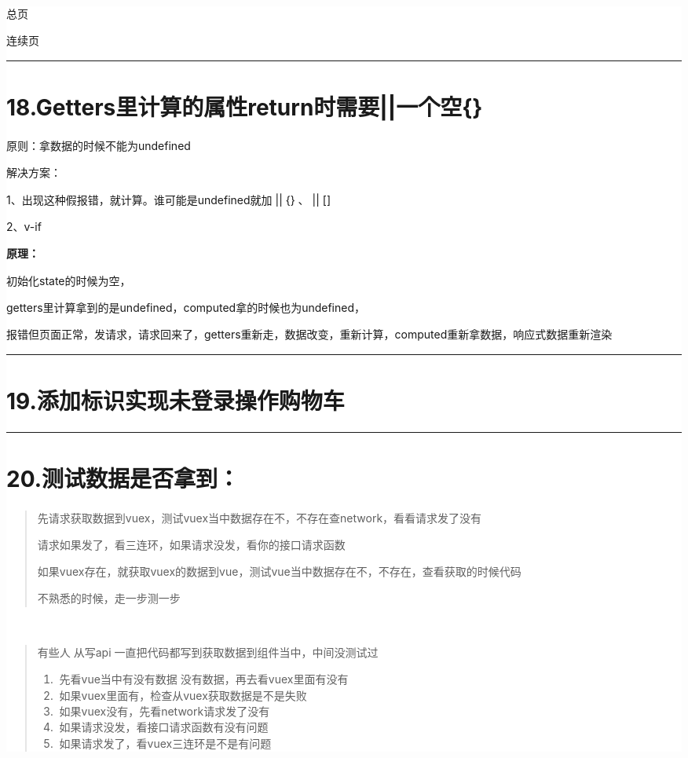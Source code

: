 总页

连续页



------

# 18.Getters里计算的属性return时需要||一个空{}



原则：拿数据的时候不能为undefined

解决方案：

1、出现这种假报错，就计算。谁可能是undefined就加 || {}  、  || []   

2、v-if

**原理：**

初始化state的时候为空，

getters里计算拿到的是undefined，computed拿的时候也为undefined，

报错但页面正常，发请求，请求回来了，getters重新走，数据改变，重新计算，computed重新拿数据，响应式数据重新渲染

------

# 19.添加标识实现未登录操作购物车









------

# 20.测试数据是否拿到：

> 先请求获取数据到vuex，测试vuex当中数据存在不，不存在查network，看看请求发了没有
>
> 请求如果发了，看三连环，如果请求没发，看你的接口请求函数
>
> 如果vuex存在，就获取vuex的数据到vue，测试vue当中数据存在不，不存在，查看获取的时候代码
>
> 不熟悉的时候，走一步测一步


​	

> 有些人  从写api 一直把代码都写到获取数据到组件当中，中间没测试过
>
> 1. ​	先看vue当中有没有数据  没有数据，再去看vuex里面有没有
> 2. ​	如果vuex里面有，检查从vuex获取数据是不是失败
> 3. ​	如果vuex没有，先看network请求发了没有
> 4. ​	如果请求没发，看接口请求函数有没有问题
> 5. ​	如果请求发了，看vuex三连环是不是有问题
